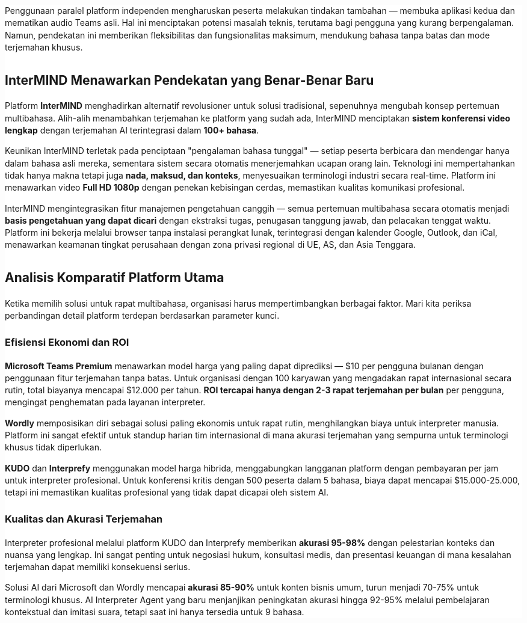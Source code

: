 Penggunaan paralel platform independen mengharuskan peserta melakukan tindakan tambahan — membuka aplikasi kedua dan mematikan audio Teams asli. Hal ini menciptakan potensi masalah teknis, terutama bagi pengguna yang kurang berpengalaman. Namun, pendekatan ini memberikan fleksibilitas dan fungsionalitas maksimum, mendukung bahasa tanpa batas dan mode terjemahan khusus.

## InterMIND Menawarkan Pendekatan yang Benar-Benar Baru

Platform **InterMIND** menghadirkan alternatif revolusioner untuk solusi tradisional, sepenuhnya mengubah konsep pertemuan multibahasa. Alih-alih menambahkan terjemahan ke platform yang sudah ada, InterMIND menciptakan **sistem konferensi video lengkap** dengan terjemahan AI terintegrasi dalam **100+ bahasa**.

Keunikan InterMIND terletak pada penciptaan "pengalaman bahasa tunggal" — setiap peserta berbicara dan mendengar hanya dalam bahasa asli mereka, sementara sistem secara otomatis menerjemahkan ucapan orang lain. Teknologi ini mempertahankan tidak hanya makna tetapi juga **nada, maksud, dan konteks**, menyesuaikan terminologi industri secara real-time. Platform ini menawarkan video **Full HD 1080p** dengan penekan kebisingan cerdas, memastikan kualitas komunikasi profesional.

InterMIND mengintegrasikan fitur manajemen pengetahuan canggih — semua pertemuan multibahasa secara otomatis menjadi **basis pengetahuan yang dapat dicari** dengan ekstraksi tugas, penugasan tanggung jawab, dan pelacakan tenggat waktu. Platform ini bekerja melalui browser tanpa instalasi perangkat lunak, terintegrasi dengan kalender Google, Outlook, dan iCal, menawarkan keamanan tingkat perusahaan dengan zona privasi regional di UE, AS, dan Asia Tenggara.

## Analisis Komparatif Platform Utama

Ketika memilih solusi untuk rapat multibahasa, organisasi harus mempertimbangkan berbagai faktor. Mari kita periksa perbandingan detail platform terdepan berdasarkan parameter kunci.

### Efisiensi Ekonomi dan ROI

**Microsoft Teams Premium** menawarkan model harga yang paling dapat diprediksi — $10 per pengguna bulanan dengan penggunaan fitur terjemahan tanpa batas. Untuk organisasi dengan 100 karyawan yang mengadakan rapat internasional secara rutin, total biayanya mencapai $12.000 per tahun. **ROI tercapai hanya dengan 2-3 rapat terjemahan per bulan** per pengguna, mengingat penghematan pada layanan interpreter.

**Wordly** memposisikan diri sebagai solusi paling ekonomis untuk rapat rutin, menghilangkan biaya untuk interpreter manusia. Platform ini sangat efektif untuk standup harian tim internasional di mana akurasi terjemahan yang sempurna untuk terminologi khusus tidak diperlukan.

**KUDO** dan **Interprefy** menggunakan model harga hibrida, menggabungkan langganan platform dengan pembayaran per jam untuk interpreter profesional. Untuk konferensi kritis dengan 500 peserta dalam 5 bahasa, biaya dapat mencapai $15.000-25.000, tetapi ini memastikan kualitas profesional yang tidak dapat dicapai oleh sistem AI.

### Kualitas dan Akurasi Terjemahan

Interpreter profesional melalui platform KUDO dan Interprefy memberikan **akurasi 95-98%** dengan pelestarian konteks dan nuansa yang lengkap. Ini sangat penting untuk negosiasi hukum, konsultasi medis, dan presentasi keuangan di mana kesalahan terjemahan dapat memiliki konsekuensi serius.

Solusi AI dari Microsoft dan Wordly mencapai **akurasi 85-90%** untuk konten bisnis umum, turun menjadi 70-75% untuk terminologi khusus. AI Interpreter Agent yang baru menjanjikan peningkatan akurasi hingga 92-95% melalui pembelajaran kontekstual dan imitasi suara, tetapi saat ini hanya tersedia untuk 9 bahasa.
